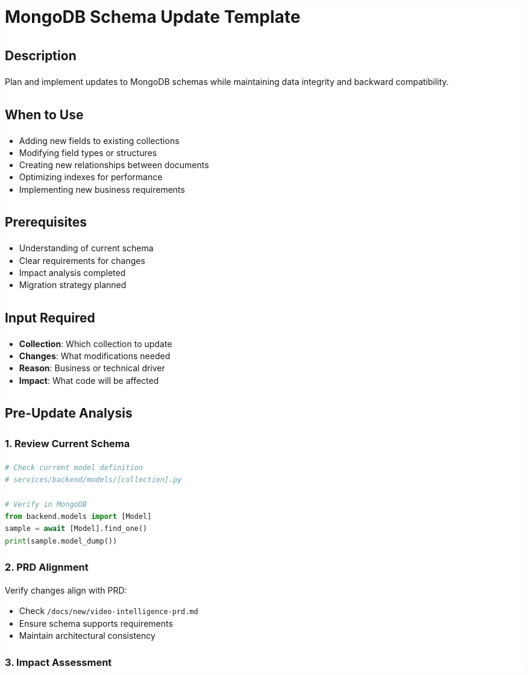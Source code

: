 # MongoDB Schema Update Template

## Description
Plan and implement updates to MongoDB schemas while maintaining data integrity and backward compatibility.

## When to Use
- Adding new fields to existing collections
- Modifying field types or structures
- Creating new relationships between documents
- Optimizing indexes for performance
- Implementing new business requirements

## Prerequisites
- Understanding of current schema
- Clear requirements for changes
- Impact analysis completed
- Migration strategy planned

## Input Required
- **Collection**: Which collection to update
- **Changes**: What modifications needed
- **Reason**: Business or technical driver
- **Impact**: What code will be affected

## Pre-Update Analysis

### 1. Review Current Schema

```python
# Check current model definition
# services/backend/models/[collection].py

# Verify in MongoDB
from backend.models import [Model]
sample = await [Model].find_one()
print(sample.model_dump())
```

### 2. PRD Alignment

Verify changes align with PRD:
- Check `/docs/new/video-intelligence-prd.md`
- Ensure schema supports requirements
- Maintain architectural consistency

### 3. Impact Assessment
